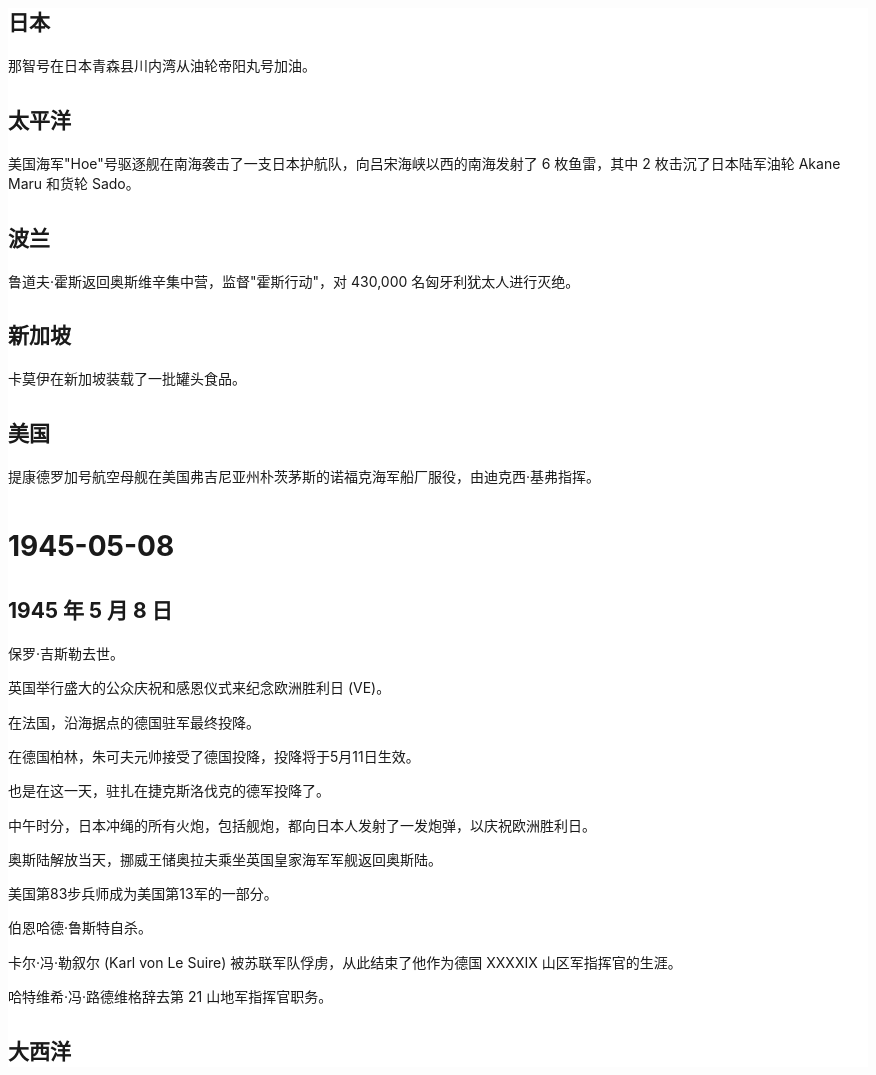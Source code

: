 ## 日本

那智号在日本青森县川内湾从油轮帝阳丸号加油。

## 太平洋

美国海军"Hoe"号驱逐舰在南海袭击了一支日本护航队，向吕宋海峡以西的南海发射了
6 枚鱼雷，其中 2 枚击沉了日本陆军油轮 Akane Maru 和货轮 Sado。

## 波兰

鲁道夫·霍斯返回奥斯维辛集中营，监督"霍斯行动"，对 430,000
名匈牙利犹太人进行灭绝。

## 新加坡

卡莫伊在新加坡装载了一批罐头食品。

## 美国

提康德罗加号航空母舰在美国弗吉尼亚州朴茨茅斯的诺福克海军船厂服役，由迪克西·基弗指挥。



# 1945-05-08

## 1945 年 5 月 8 日

保罗·吉斯勒去世。

英国举行盛大的公众庆祝和感恩仪式来纪念欧洲胜利日 (VE)。

在法国，沿海据点的德国驻军最终投降。

在德国柏林，朱可夫元帅接受了德国投降，投降将于5月11日生效。

也是在这一天，驻扎在捷克斯洛伐克的德军投降了。

中午时分，日本冲绳的所有火炮，包括舰炮，都向日本人发射了一发炮弹，以庆祝欧洲胜利日。

奥斯陆解放当天，挪威王储奥拉夫乘坐英国皇家海军军舰返回奥斯陆。

美国第83步兵师成为美国第13军的一部分。

伯恩哈德·鲁斯特自杀。

卡尔·冯·勒叙尔 (Karl von Le Suire) 被苏联军队俘虏，从此结束了他作为德国
XXXXIX 山区军指挥官的生涯。

哈特维希·冯·路德维格辞去第 21 山地军指挥官职务。

## 大西洋
